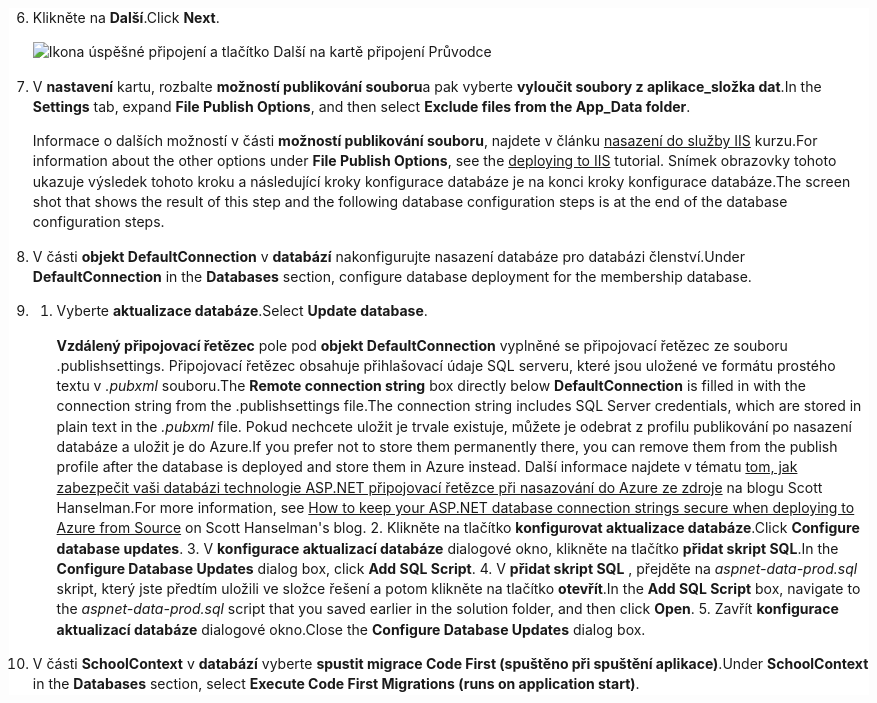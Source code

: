 6. <span data-ttu-id="0b7e9-195">Klikněte na **Další**.</span><span class="sxs-lookup"><span data-stu-id="0b7e9-195">Click **Next**.</span></span>

    ![Ikona úspěšné připojení a tlačítko Další na kartě připojení Průvodce](deploying-to-production/_static/image8.png)
7. <span data-ttu-id="0b7e9-197">V **nastavení** kartu, rozbalte **možností publikování souboru**a pak vyberte **vyloučit soubory z aplikace\_složka dat**.</span><span class="sxs-lookup"><span data-stu-id="0b7e9-197">In the **Settings** tab, expand **File Publish Options**, and then select **Exclude files from the App\_Data folder**.</span></span>

    <span data-ttu-id="0b7e9-198">Informace o dalších možností v části **možností publikování souboru**, najdete v článku [nasazení do služby IIS](deploying-to-iis.md) kurzu.</span><span class="sxs-lookup"><span data-stu-id="0b7e9-198">For information about the other options under **File Publish Options**, see the [deploying to IIS](deploying-to-iis.md) tutorial.</span></span> <span data-ttu-id="0b7e9-199">Snímek obrazovky tohoto ukazuje výsledek tohoto kroku a následující kroky konfigurace databáze je na konci kroky konfigurace databáze.</span><span class="sxs-lookup"><span data-stu-id="0b7e9-199">The screen shot that shows the result of this step and the following database configuration steps is at the end of the database configuration steps.</span></span>
8. <span data-ttu-id="0b7e9-200">V části **objekt DefaultConnection** v **databází** nakonfigurujte nasazení databáze pro databázi členství.</span><span class="sxs-lookup"><span data-stu-id="0b7e9-200">Under **DefaultConnection** in the **Databases** section, configure database deployment for the membership database.</span></span>
9. 1. <span data-ttu-id="0b7e9-201">Vyberte **aktualizace databáze**.</span><span class="sxs-lookup"><span data-stu-id="0b7e9-201">Select **Update database**.</span></span>

        <span data-ttu-id="0b7e9-202">**Vzdálený připojovací řetězec** pole pod **objekt DefaultConnection** vyplněné se připojovací řetězec ze souboru .publishsettings. Připojovací řetězec obsahuje přihlašovací údaje SQL serveru, které jsou uložené ve formátu prostého textu v *.pubxml* souboru.</span><span class="sxs-lookup"><span data-stu-id="0b7e9-202">The **Remote connection string** box directly below **DefaultConnection** is filled in with the connection string from the .publishsettings file.The connection string includes SQL Server credentials, which are stored in plain text in the *.pubxml* file.</span></span> <span data-ttu-id="0b7e9-203">Pokud nechcete uložit je trvale existuje, můžete je odebrat z profilu publikování po nasazení databáze a uložit je do Azure.</span><span class="sxs-lookup"><span data-stu-id="0b7e9-203">If you prefer not to store them permanently there, you can remove them from the publish profile after the database is deployed and store them in Azure instead.</span></span> <span data-ttu-id="0b7e9-204">Další informace najdete v tématu [tom, jak zabezpečit vaši databázi technologie ASP.NET připojovací řetězce při nasazování do Azure ze zdroje](http://www.hanselman.com/blog/HowToKeepYourASPNETDatabaseConnectionStringsSecureWhenDeployingToAzureFromSource.aspx) na blogu Scott Hanselman.</span><span class="sxs-lookup"><span data-stu-id="0b7e9-204">For more information, see [How to keep your ASP.NET database connection strings secure when deploying to Azure from Source](http://www.hanselman.com/blog/HowToKeepYourASPNETDatabaseConnectionStringsSecureWhenDeployingToAzureFromSource.aspx) on Scott Hanselman's blog.</span></span>
      2. <span data-ttu-id="0b7e9-205">Klikněte na tlačítko **konfigurovat aktualizace databáze**.</span><span class="sxs-lookup"><span data-stu-id="0b7e9-205">Click **Configure database updates**.</span></span>
      3. <span data-ttu-id="0b7e9-206">V **konfigurace aktualizací databáze** dialogové okno, klikněte na tlačítko **přidat skript SQL**.</span><span class="sxs-lookup"><span data-stu-id="0b7e9-206">In the **Configure Database Updates** dialog box, click **Add SQL Script**.</span></span>
      4. <span data-ttu-id="0b7e9-207">V **přidat skript SQL** , přejděte na *aspnet-data-prod.sql* skript, který jste předtím uložili ve složce řešení a potom klikněte na tlačítko **otevřít**.</span><span class="sxs-lookup"><span data-stu-id="0b7e9-207">In the **Add SQL Script** box, navigate to the *aspnet-data-prod.sql* script that you saved earlier in the solution folder, and then click **Open**.</span></span>
      5. <span data-ttu-id="0b7e9-208">Zavřít **konfigurace aktualizací databáze** dialogové okno.</span><span class="sxs-lookup"><span data-stu-id="0b7e9-208">Close the **Configure Database Updates** dialog box.</span></span>
10. <span data-ttu-id="0b7e9-209">V části **SchoolContext** v **databází** vyberte **spustit migrace Code First (spuštěno při spuštění aplikace)**.</span><span class="sxs-lookup"><span data-stu-id="0b7e9-209">Under **SchoolContext** in the **Databases** section, select **Execute Code First Migrations (runs on application start)**.</span></span>
